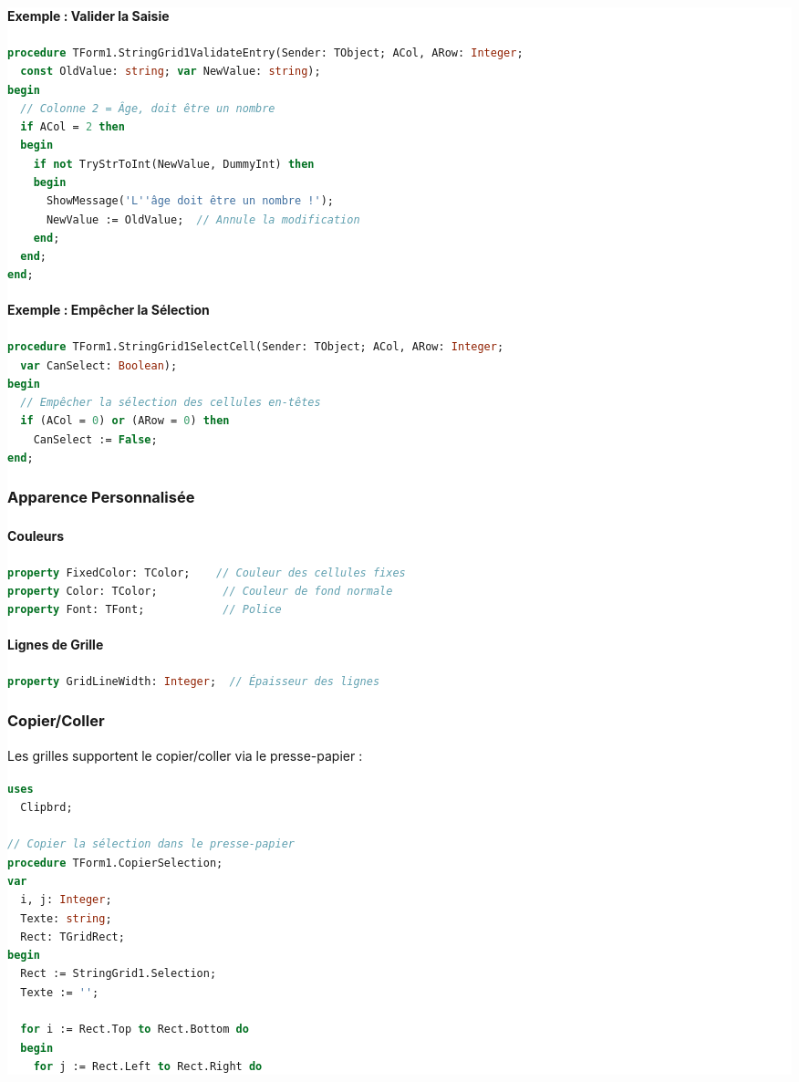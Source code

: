 #### Exemple : Valider la Saisie

```pascal
procedure TForm1.StringGrid1ValidateEntry(Sender: TObject; ACol, ARow: Integer;
  const OldValue: string; var NewValue: string);
begin
  // Colonne 2 = Âge, doit être un nombre
  if ACol = 2 then
  begin
    if not TryStrToInt(NewValue, DummyInt) then
    begin
      ShowMessage('L''âge doit être un nombre !');
      NewValue := OldValue;  // Annule la modification
    end;
  end;
end;
```

#### Exemple : Empêcher la Sélection

```pascal
procedure TForm1.StringGrid1SelectCell(Sender: TObject; ACol, ARow: Integer;
  var CanSelect: Boolean);
begin
  // Empêcher la sélection des cellules en-têtes
  if (ACol = 0) or (ARow = 0) then
    CanSelect := False;
end;
```

### Apparence Personnalisée

#### Couleurs

```pascal
property FixedColor: TColor;    // Couleur des cellules fixes
property Color: TColor;          // Couleur de fond normale
property Font: TFont;            // Police
```

#### Lignes de Grille

```pascal
property GridLineWidth: Integer;  // Épaisseur des lignes
```

### Copier/Coller

Les grilles supportent le copier/coller via le presse-papier :

```pascal
uses
  Clipbrd;

// Copier la sélection dans le presse-papier
procedure TForm1.CopierSelection;
var
  i, j: Integer;
  Texte: string;
  Rect: TGridRect;
begin
  Rect := StringGrid1.Selection;
  Texte := '';

  for i := Rect.Top to Rect.Bottom do
  begin
    for j := Rect.Left to Rect.Right do
```